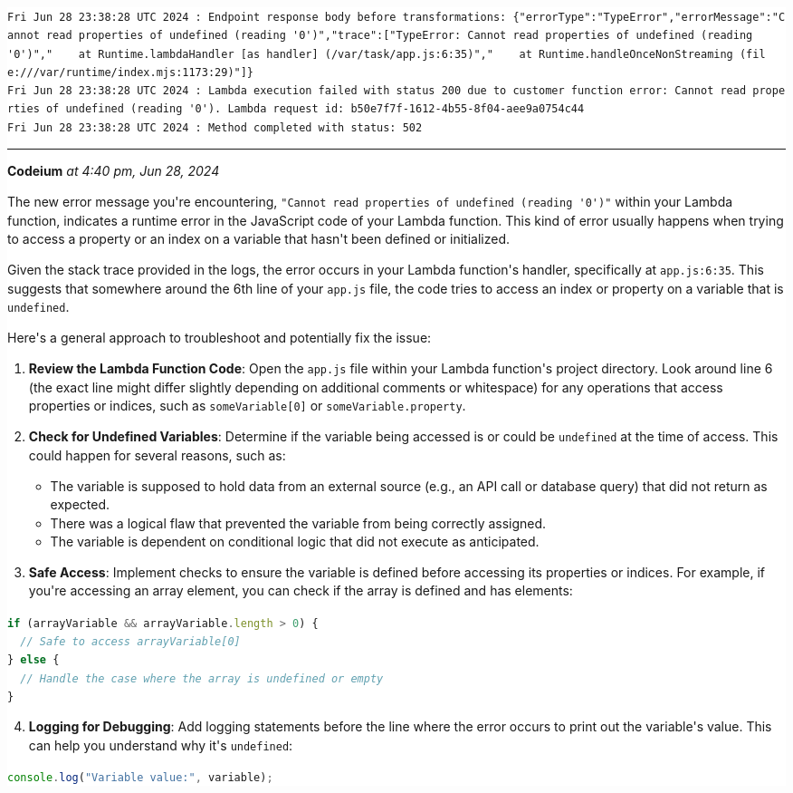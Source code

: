 ```log
Fri Jun 28 23:38:28 UTC 2024 : Endpoint response body before transformations: {"errorType":"TypeError","errorMessage":"Cannot read properties of undefined (reading '0')","trace":["TypeError: Cannot read properties of undefined (reading '0')","    at Runtime.lambdaHandler [as handler] (/var/task/app.js:6:35)","    at Runtime.handleOnceNonStreaming (file:///var/runtime/index.mjs:1173:29)"]}
Fri Jun 28 23:38:28 UTC 2024 : Lambda execution failed with status 200 due to customer function error: Cannot read properties of undefined (reading '0'). Lambda request id: b50e7f7f-1612-4b55-8f04-aee9a0754c44
Fri Jun 28 23:38:28 UTC 2024 : Method completed with status: 502
```

---

**Codeium** _at 4:40 pm, Jun 28, 2024_

The new error message you're encountering, `"Cannot read properties of undefined (reading '0')"` within your Lambda function, indicates a runtime error in the JavaScript code of your Lambda function. This kind of error usually happens when trying to access a property or an index on a variable that hasn't been defined or initialized.

Given the stack trace provided in the logs, the error occurs in your Lambda function's handler, specifically at `app.js:6:35`. This suggests that somewhere around the 6th line of your `app.js` file, the code tries to access an index or property on a variable that is `undefined`.

Here's a general approach to troubleshoot and potentially fix the issue:

1. **Review the Lambda Function Code**: Open the `app.js` file within your Lambda function's project directory. Look around line 6 (the exact line might differ slightly depending on additional comments or whitespace) for any operations that access properties or indices, such as `someVariable[0]` or `someVariable.property`.

2. **Check for Undefined Variables**: Determine if the variable being accessed is or could be `undefined` at the time of access. This could happen for several reasons, such as:
   - The variable is supposed to hold data from an external source (e.g., an API call or database query) that did not return as expected.
   - There was a logical flaw that prevented the variable from being correctly assigned.
   - The variable is dependent on conditional logic that did not execute as anticipated.

3. **Safe Access**: Implement checks to ensure the variable is defined before accessing its properties or indices. For example, if you're accessing an array element, you can check if the array is defined and has elements:

```javascript
if (arrayVariable && arrayVariable.length > 0) {
  // Safe to access arrayVariable[0]
} else {
  // Handle the case where the array is undefined or empty
}
```

4. **Logging for Debugging**: Add logging statements before the line where the error occurs to print out the variable's value. This can help you understand why it's `undefined`:

```javascript
console.log("Variable value:", variable);
```
